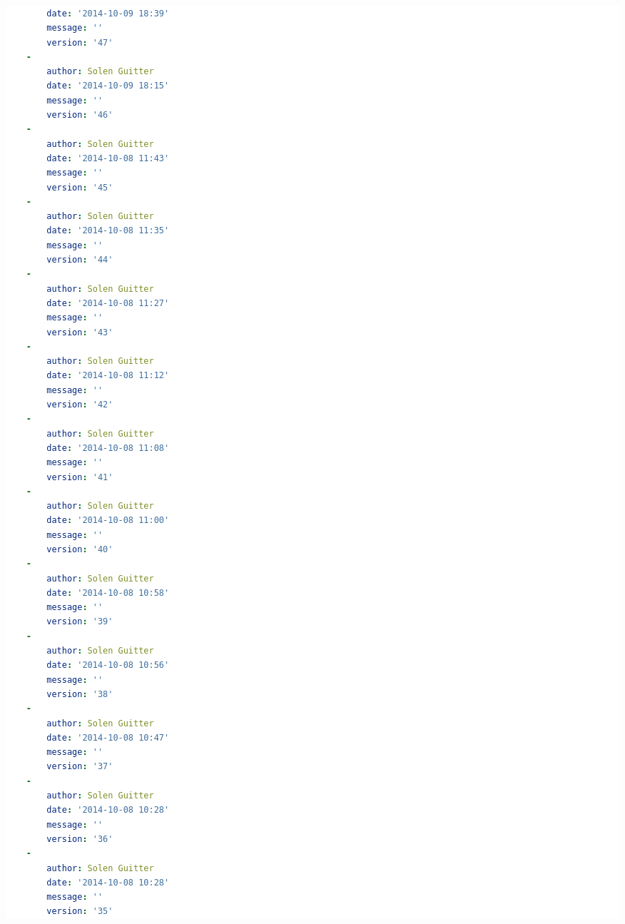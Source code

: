 ```yaml
        date: '2014-10-09 18:39'
        message: ''
        version: '47'
    - 
        author: Solen Guitter
        date: '2014-10-09 18:15'
        message: ''
        version: '46'
    - 
        author: Solen Guitter
        date: '2014-10-08 11:43'
        message: ''
        version: '45'
    - 
        author: Solen Guitter
        date: '2014-10-08 11:35'
        message: ''
        version: '44'
    - 
        author: Solen Guitter
        date: '2014-10-08 11:27'
        message: ''
        version: '43'
    - 
        author: Solen Guitter
        date: '2014-10-08 11:12'
        message: ''
        version: '42'
    - 
        author: Solen Guitter
        date: '2014-10-08 11:08'
        message: ''
        version: '41'
    - 
        author: Solen Guitter
        date: '2014-10-08 11:00'
        message: ''
        version: '40'
    - 
        author: Solen Guitter
        date: '2014-10-08 10:58'
        message: ''
        version: '39'
    - 
        author: Solen Guitter
        date: '2014-10-08 10:56'
        message: ''
        version: '38'
    - 
        author: Solen Guitter
        date: '2014-10-08 10:47'
        message: ''
        version: '37'
    - 
        author: Solen Guitter
        date: '2014-10-08 10:28'
        message: ''
        version: '36'
    - 
        author: Solen Guitter
        date: '2014-10-08 10:28'
        message: ''
        version: '35'
```